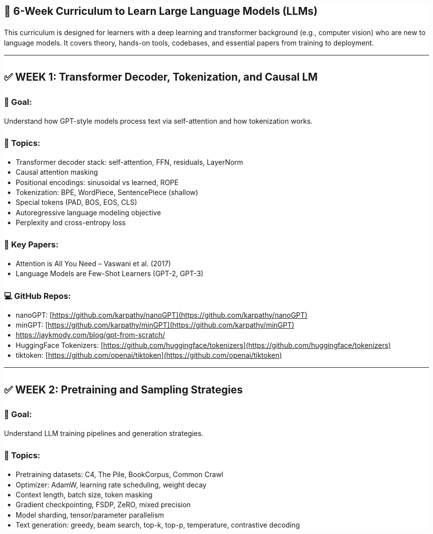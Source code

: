 ## 📅 6-Week Curriculum to Learn Large Language Models (LLMs)

This curriculum is designed for learners with a deep learning and transformer background (e.g., computer vision) who are new to language models. It covers theory, hands-on tools, codebases, and essential papers from training to deployment.

---

## ✅ WEEK 1: Transformer Decoder, Tokenization, and Causal LM

### 🎯 Goal:

Understand how GPT-style models process text via self-attention and how tokenization works.

### 📘 Topics:

* Transformer decoder stack: self-attention, FFN, residuals, LayerNorm
* Causal attention masking
* Positional encodings: sinusoidal vs learned, ROPE
* Tokenization: BPE, WordPiece, SentencePiece (shallow)
* Special tokens (PAD, BOS, EOS, CLS)
* Autoregressive language modeling objective
* Perplexity and cross-entropy loss

### 🔗 Key Papers:

* Attention is All You Need – Vaswani et al. (2017)
* Language Models are Few-Shot Learners (GPT-2, GPT-3)

### 💻 GitHub Repos:

* nanoGPT: [https://github.com/karpathy/nanoGPT](https://github.com/karpathy/nanoGPT)
* minGPT: [https://github.com/karpathy/minGPT](https://github.com/karpathy/minGPT)
* https://jaykmody.com/blog/gpt-from-scratch/
* HuggingFace Tokenizers: [https://github.com/huggingface/tokenizers](https://github.com/huggingface/tokenizers)
* tiktoken: [https://github.com/openai/tiktoken](https://github.com/openai/tiktoken)

---

## ✅ WEEK 2: Pretraining and Sampling Strategies

### 🎯 Goal:

Understand LLM training pipelines and generation strategies.

### 📘 Topics:

* Pretraining datasets: C4, The Pile, BookCorpus, Common Crawl
* Optimizer: AdamW, learning rate scheduling, weight decay
* Context length, batch size, token masking
* Gradient checkpointing, FSDP, ZeRO, mixed precision
* Model sharding, tensor/parameter parallelism
* Text generation: greedy, beam search, top-k, top-p, temperature, contrastive decoding
